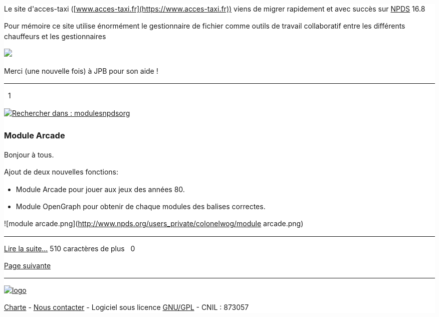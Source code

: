 Le site d'acces-taxi ([www.acces-taxi.fr](https://www.acces-taxi.fr)) viens de migrer rapidement et avec succès sur [NPDS](http://www.npds.org "www.npds.org") 16.8

Pour mémoire ce site utilise énormément le gestionnaire de fichier comme outils de travail collaboratif entre les différents chauffeurs et les gestionnaires

![](https://www.npds.org/modules/upload/upload/ai0_105_1732736841.png)

Merci (une nouvelle fois) à JPB pour son aide !

---

   1

[![Rechercher dans : modulesnpdsorg](themes/NPDS-Bmag_sk/images/topics/modules.png "Rechercher dans : modulesnpdsorg<hr />modules.npds.org")](search.php?query=&topic=34)

### Module Arcade

Bonjour à tous.

Ajout de deux nouvelles fonctions:

- Module Arcade pour jouer aux jeux des années 80.

- Module OpenGraph pour obtenir de chaque modules des balises correctes.

![module arcade.png](http://www.npds.org/users_private/colonelwog/module arcade.png)

---

 [Lire la suite...](article.php?sid=1935) 510 caractères de plus
   0

[Page suivante](index.php?op=edito-newindex&catid=0&marqeur=5)

---

[![logo](themes/NPDS-Bmag_sk/images/logo_3.png)](index.php "www.npds.org")

[Charte](static.php?op=charte.html&npds=1&metalang=1 "www.npds.org la charte") - [Nous contacter](modules.php?ModPath=contact&ModStart=contact "contacter www.npds.org") - Logiciel sous licence [GNU/GPL](http://www.gnu.org/licenses/quick-guide-gplv3.fr.html) - CNIL : 873057


